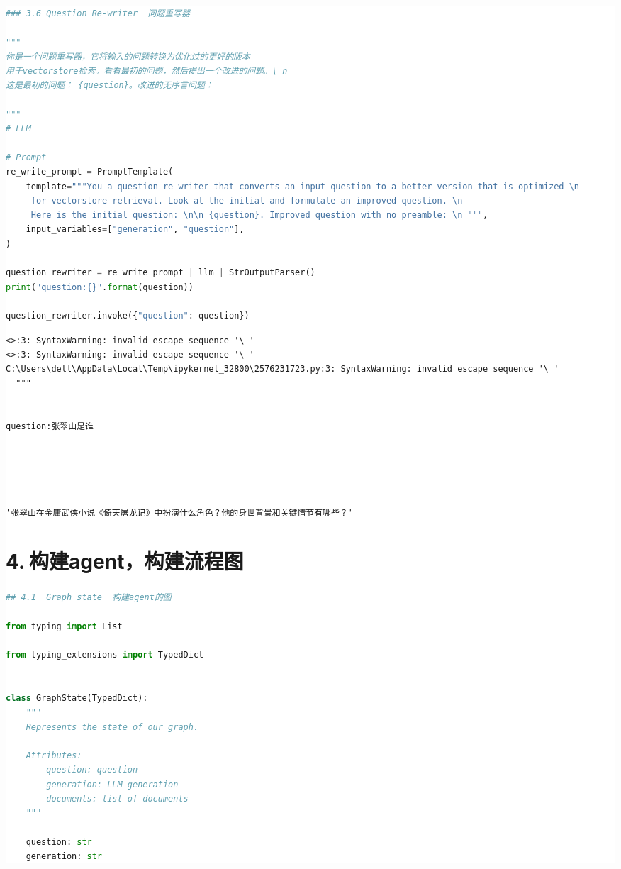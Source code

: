

```python
### 3.6 Question Re-writer  问题重写器

"""
你是一个问题重写器，它将输入的问题转换为优化过的更好的版本
用于vectorstore检索。看看最初的问题，然后提出一个改进的问题。\ n
这是最初的问题： {question}。改进的无序言问题：

"""
# LLM

# Prompt
re_write_prompt = PromptTemplate(
    template="""You a question re-writer that converts an input question to a better version that is optimized \n 
     for vectorstore retrieval. Look at the initial and formulate an improved question. \n
     Here is the initial question: \n\n {question}. Improved question with no preamble: \n """,
    input_variables=["generation", "question"],
)

question_rewriter = re_write_prompt | llm | StrOutputParser()
print("question:{}".format(question))

question_rewriter.invoke({"question": question})
```

    <>:3: SyntaxWarning: invalid escape sequence '\ '
    <>:3: SyntaxWarning: invalid escape sequence '\ '
    C:\Users\dell\AppData\Local\Temp\ipykernel_32800\2576231723.py:3: SyntaxWarning: invalid escape sequence '\ '
      """
    

    question:张翠山是谁
    




    '张翠山在金庸武侠小说《倚天屠龙记》中扮演什么角色？他的身世背景和关键情节有哪些？'




# 4. 构建agent，构建流程图




```python
## 4.1  Graph state  构建agent的图

from typing import List

from typing_extensions import TypedDict


class GraphState(TypedDict):
    """
    Represents the state of our graph.

    Attributes:
        question: question
        generation: LLM generation
        documents: list of documents
    """

    question: str
    generation: str
```